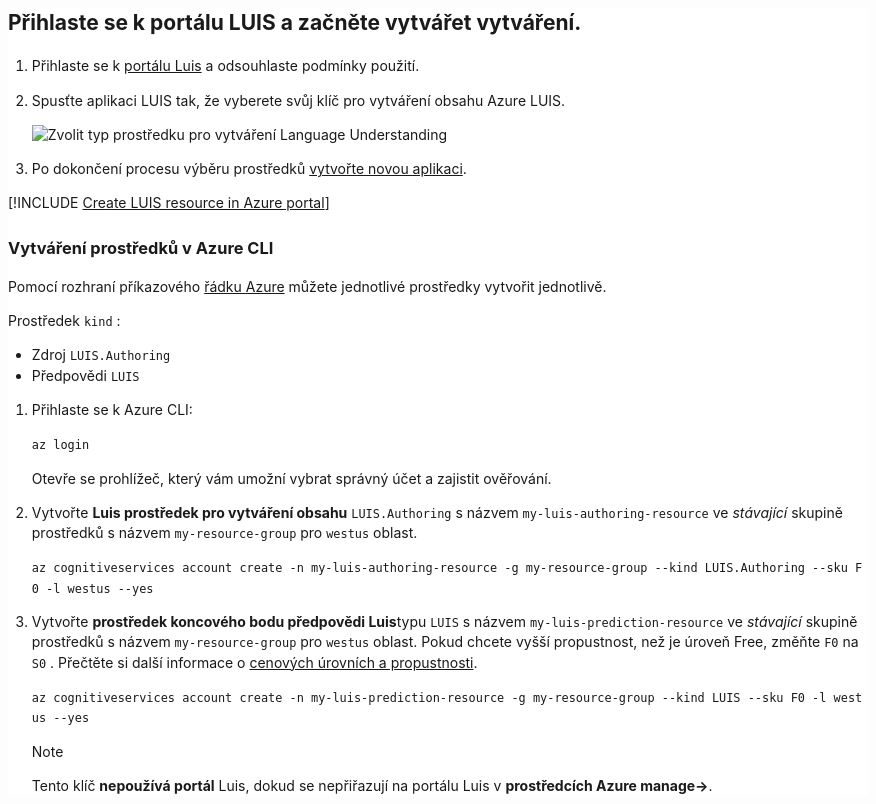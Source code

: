 <a name="starter-key"></a>

## <a name="sign-in-to-luis-portal-and-begin-authoring"></a>Přihlaste se k portálu LUIS a začněte vytvářet vytváření.

1. Přihlaste se k [portálu Luis](https://www.luis.ai) a odsouhlaste podmínky použití.
1. Spusťte aplikaci LUIS tak, že vyberete svůj klíč pro vytváření obsahu Azure LUIS.

   ![Zvolit typ prostředku pro vytváření Language Understanding](./media/luis-how-to-azure-subscription/sign-in-create-resource.png)

1. Po dokončení procesu výběru prostředků [vytvořte novou aplikaci](luis-how-to-start-new-app.md#create-new-app-in-luis).


<a name="create-azure-resources"></a>
<a name="create-resources-in-the-azure-portal"></a>

[!INCLUDE [Create LUIS resource in Azure portal](includes/create-luis-resource.md)]

### <a name="create-resources-in-azure-cli"></a>Vytváření prostředků v Azure CLI

Pomocí rozhraní příkazového [řádku Azure](https://docs.microsoft.com/cli/azure/install-azure-cli?view=azure-cli-latest) můžete jednotlivé prostředky vytvořit jednotlivě.

Prostředek `kind` :

* Zdroj `LUIS.Authoring`
* Předpovědi `LUIS`

1. Přihlaste se k Azure CLI:

    ```azurecli
    az login
    ```

    Otevře se prohlížeč, který vám umožní vybrat správný účet a zajistit ověřování.

1. Vytvořte **Luis prostředek pro vytváření obsahu** `LUIS.Authoring` s názvem `my-luis-authoring-resource` ve _stávající_ skupině prostředků s názvem `my-resource-group` pro `westus` oblast.

    ```azurecli
    az cognitiveservices account create -n my-luis-authoring-resource -g my-resource-group --kind LUIS.Authoring --sku F0 -l westus --yes
    ```

1. Vytvořte **prostředek koncového bodu předpovědi Luis**typu `LUIS` s názvem `my-luis-prediction-resource` ve _stávající_ skupině prostředků s názvem `my-resource-group` pro `westus` oblast. Pokud chcete vyšší propustnost, než je úroveň Free, změňte `F0` na `S0` . Přečtěte si další informace o [cenových úrovních a propustnosti](luis-limits.md#key-limits).

    ```azurecli
    az cognitiveservices account create -n my-luis-prediction-resource -g my-resource-group --kind LUIS --sku F0 -l westus --yes
    ```

    > [!Note]
    > Tento klíč **nepoužívá portál** Luis, dokud se nepřiřazují na portálu Luis v **prostředcích Azure manage->**.
